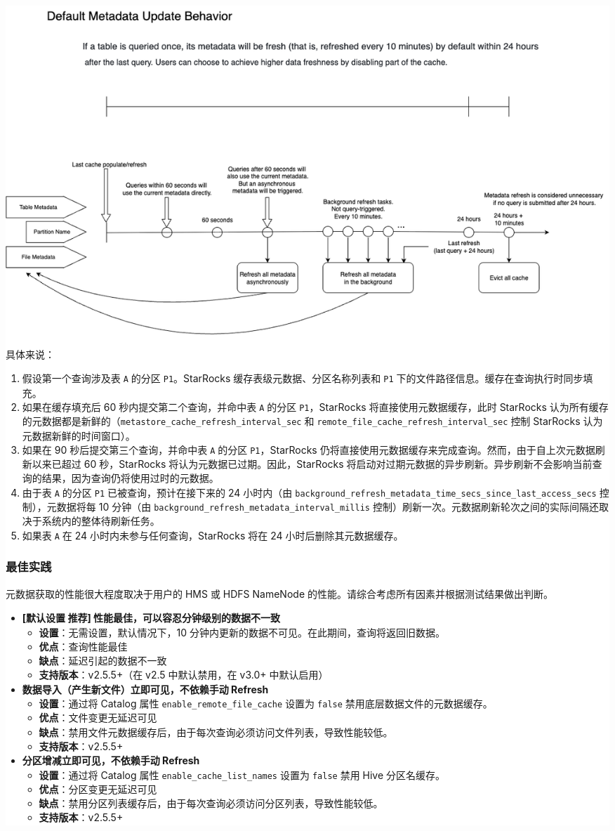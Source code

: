 ![Metadata Behavior](../_assets/hive_metadata_behavior.png)

具体来说：

1. 假设第一个查询涉及表 `A` 的分区 `P1`。StarRocks 缓存表级元数据、分区名称列表和 `P1` 下的文件路径信息。缓存在查询执行时同步填充。
2. 如果在缓存填充后 60 秒内提交第二个查询，并命中表 `A` 的分区 `P1`，StarRocks 将直接使用元数据缓存，此时 StarRocks 认为所有缓存的元数据都是新鲜的（`metastore_cache_refresh_interval_sec` 和 `remote_file_cache_refresh_interval_sec` 控制 StarRocks 认为元数据新鲜的时间窗口）。
3. 如果在 90 秒后提交第三个查询，并命中表 `A` 的分区 `P1`，StarRocks 仍将直接使用元数据缓存来完成查询。然而，由于自上次元数据刷新以来已超过 60 秒，StarRocks 将认为元数据已过期。因此，StarRocks 将启动对过期元数据的异步刷新。异步刷新不会影响当前查询的结果，因为查询仍将使用过时的元数据。
4. 由于表 `A` 的分区 `P1` 已被查询，预计在接下来的 24 小时内（由 `background_refresh_metadata_time_secs_since_last_access_secs` 控制），元数据将每 10 分钟（由 `background_refresh_metadata_interval_millis` 控制）刷新一次。元数据刷新轮次之间的实际间隔还取决于系统内的整体待刷新任务。
5. 如果表 `A` 在 24 小时内未参与任何查询，StarRocks 将在 24 小时后删除其元数据缓存。

### 最佳实践

元数据获取的性能很大程度取决于用户的 HMS 或 HDFS NameNode 的性能。请综合考虑所有因素并根据测试结果做出判断。

- **[默认设置 推荐] 性能最佳，可以容忍分钟级别的数据不一致**
  - **设置**：无需设置，默认情况下，10 分钟内更新的数据不可见。在此期间，查询将返回旧数据。
  - **优点**：查询性能最佳
  - **缺点**：延迟引起的数据不一致
  - **支持版本**：v2.5.5+（在 v2.5 中默认禁用，在 v3.0+ 中默认启用）
- **数据导入（产生新文件）立即可见，不依赖手动 Refresh**
  - **设置**：通过将 Catalog 属性 `enable_remote_file_cache` 设置为 `false` 禁用底层数据文件的元数据缓存。
  - **优点**：文件变更无延迟可见
  - **缺点**：禁用文件元数据缓存后，由于每次查询必须访问文件列表，导致性能较低。
  - **支持版本**：v2.5.5+
- **分区增减立即可见，不依赖手动 Refresh**
  - **设置**：通过将 Catalog 属性 `enable_cache_list_names` 设置为 `false` 禁用 Hive 分区名缓存。
  - **优点**：分区变更无延迟可见
  - **缺点**：禁用分区列表缓存后，由于每次查询必须访问分区列表，导致性能较低。
  - **支持版本**：v2.5.5+
